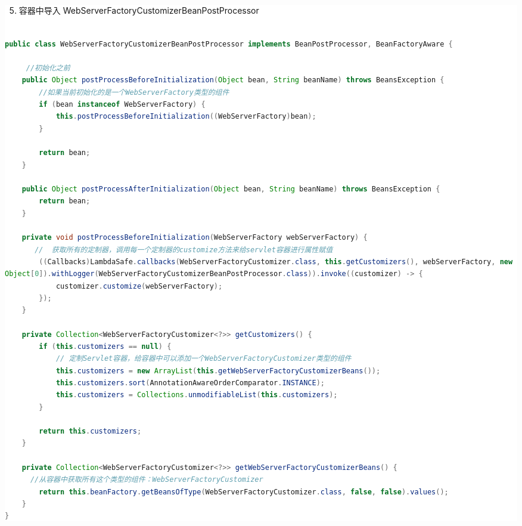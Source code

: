 5. 容器中导入 WebServerFactoryCustomizerBeanPostProcessor    

```java

public class WebServerFactoryCustomizerBeanPostProcessor implements BeanPostProcessor, BeanFactoryAware {
  
     //初始化之前   
    public Object postProcessBeforeInitialization(Object bean, String beanName) throws BeansException {
        //如果当前初始化的是一个WebServerFactory类型的组件
        if (bean instanceof WebServerFactory) {
            this.postProcessBeforeInitialization((WebServerFactory)bean);
        }

        return bean;
    }

    public Object postProcessAfterInitialization(Object bean, String beanName) throws BeansException {
        return bean;
    }

    private void postProcessBeforeInitialization(WebServerFactory webServerFactory) {
       //  获取所有的定制器，调用每一个定制器的customize方法来给servlet容器进行属性赋值
        ((Callbacks)LambdaSafe.callbacks(WebServerFactoryCustomizer.class, this.getCustomizers(), webServerFactory, new Object[0]).withLogger(WebServerFactoryCustomizerBeanPostProcessor.class)).invoke((customizer) -> {
            customizer.customize(webServerFactory);
        });
    }

    private Collection<WebServerFactoryCustomizer<?>> getCustomizers() {
        if (this.customizers == null) {
            // 定制Servlet容器，给容器中可以添加一个WebServerFactoryCustomizer类型的组件
            this.customizers = new ArrayList(this.getWebServerFactoryCustomizerBeans());
            this.customizers.sort(AnnotationAwareOrderComparator.INSTANCE);
            this.customizers = Collections.unmodifiableList(this.customizers);
        }

        return this.customizers;
    }

    private Collection<WebServerFactoryCustomizer<?>> getWebServerFactoryCustomizerBeans() {
      //从容器中获取所有这个类型的组件：WebServerFactoryCustomizer
        return this.beanFactory.getBeansOfType(WebServerFactoryCustomizer.class, false, false).values();
    }
}

```
